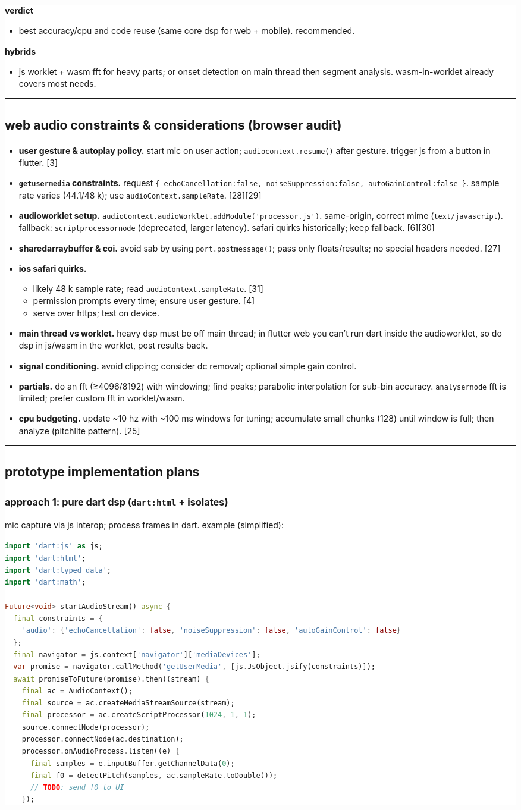**verdict**

* best accuracy/cpu and code reuse (same core dsp for web + mobile). recommended.

**hybrids**

* js worklet + wasm fft for heavy parts; or onset detection on main thread then segment analysis. wasm-in-worklet already covers most needs.

---

## web audio constraints & considerations (browser audit)

* **user gesture & autoplay policy.** start mic on user action; `audiocontext.resume()` after gesture. trigger js from a button in flutter. \[3]
* **`getusermedia` constraints.** request `{ echoCancellation:false, noiseSuppression:false, autoGainControl:false }`. sample rate varies (44.1/48 k); use `audioContext.sampleRate`. \[28]\[29]
* **audioworklet setup.** `audioContext.audioWorklet.addModule('processor.js')`. same-origin, correct mime (`text/javascript`). fallback: `scriptprocessornode` (deprecated, larger latency). safari quirks historically; keep fallback. \[6]\[30]
* **sharedarraybuffer & coi.** avoid sab by using `port.postmessage()`; pass only floats/results; no special headers needed. \[27]
* **ios safari quirks.**

  * likely 48 k sample rate; read `audioContext.sampleRate`. \[31]
  * permission prompts every time; ensure user gesture. \[4]
  * serve over https; test on device.
* **main thread vs worklet.** heavy dsp must be off main thread; in flutter web you can’t run dart inside the audioworklet, so do dsp in js/wasm in the worklet, post results back.
* **signal conditioning.** avoid clipping; consider dc removal; optional simple gain control.
* **partials.** do an fft (≥4096/8192) with windowing; find peaks; parabolic interpolation for sub-bin accuracy. `analysernode` fft is limited; prefer custom fft in worklet/wasm.
* **cpu budgeting.** update \~10 hz with \~100 ms windows for tuning; accumulate small chunks (128) until window is full; then analyze (pitchlite pattern). \[25]

---

## prototype implementation plans

### approach 1: pure dart dsp (`dart:html` + isolates)

mic capture via js interop; process frames in dart. example (simplified):

```dart
import 'dart:js' as js;
import 'dart:html';
import 'dart:typed_data';
import 'dart:math';

Future<void> startAudioStream() async {
  final constraints = {
    'audio': {'echoCancellation': false, 'noiseSuppression': false, 'autoGainControl': false}
  };
  final navigator = js.context['navigator']['mediaDevices'];
  var promise = navigator.callMethod('getUserMedia', [js.JsObject.jsify(constraints)]);
  await promiseToFuture(promise).then((stream) {
    final ac = AudioContext();
    final source = ac.createMediaStreamSource(stream);
    final processor = ac.createScriptProcessor(1024, 1, 1);
    source.connectNode(processor);
    processor.connectNode(ac.destination);
    processor.onAudioProcess.listen((e) {
      final samples = e.inputBuffer.getChannelData(0);
      final f0 = detectPitch(samples, ac.sampleRate.toDouble());
      // TODO: send f0 to UI
    });
```